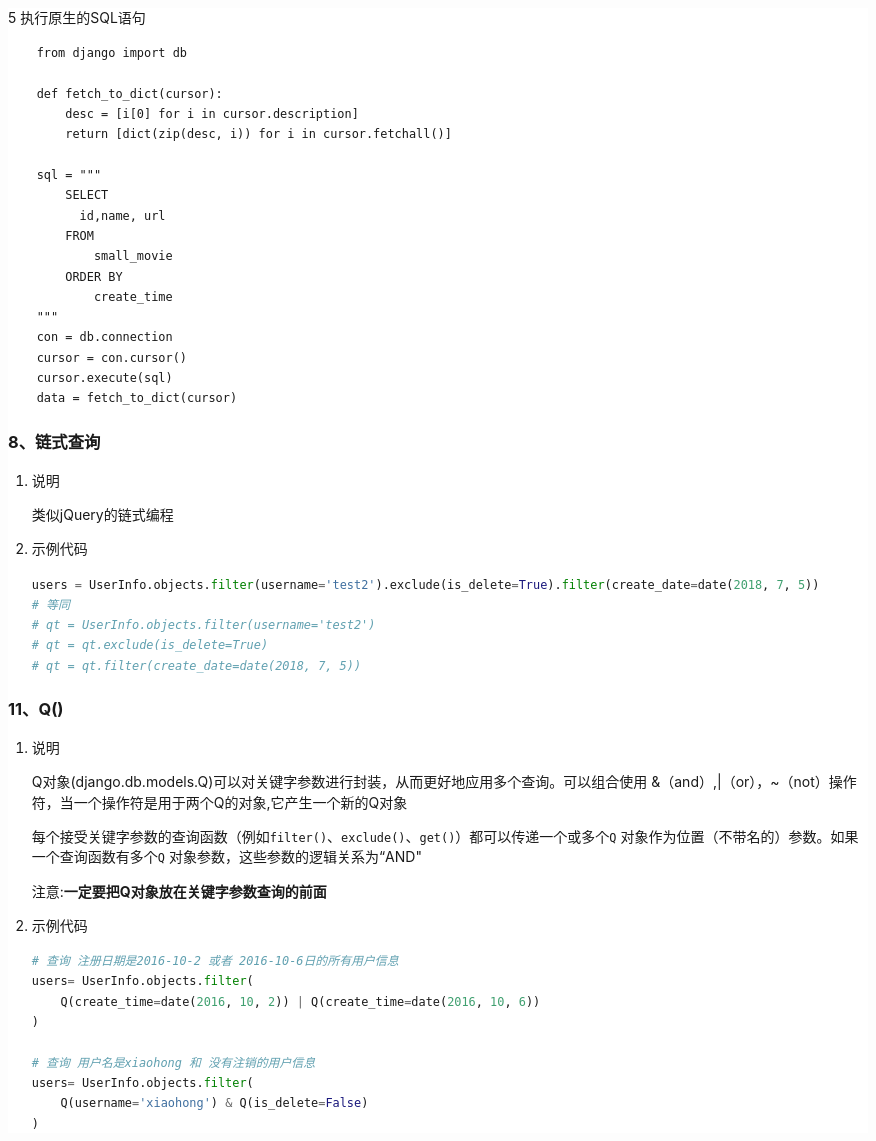 5 执行原生的SQL语句

~~~~
	from django import db
	
	def fetch_to_dict(cursor):
    	desc = [i[0] for i in cursor.description]
    	return [dict(zip(desc, i)) for i in cursor.fetchall()]
    	
	sql = """
        SELECT
          id,name, url 
        FROM 
            small_movie
        ORDER BY 
            create_time
    """
	con = db.connection
    cursor = con.cursor()
    cursor.execute(sql)
    data = fetch_to_dict(cursor)
~~~~



### 8、链式查询

1. 说明

   类似jQuery的链式编程

2. 示例代码

   ```python
   users = UserInfo.objects.filter(username='test2').exclude(is_delete=True).filter(create_date=date(2018, 7, 5))
   # 等同
   # qt = UserInfo.objects.filter(username='test2')
   # qt = qt.exclude(is_delete=True)
   # qt = qt.filter(create_date=date(2018, 7, 5))
   ```

### 11、Q\(\)

1. 说明

   Q对象\(django.db.models.Q\)可以对关键字参数进行封装，从而更好地应用多个查询。可以组合使用 &（and）,\|（or），~（not）操作符，当一个操作符是用于两个Q的对象,它产生一个新的Q对象

   每个接受关键字参数的查询函数（例如`filter()`、`exclude()`、`get()`）都可以传递一个或多个`Q` 对象作为位置（不带名的）参数。如果一个查询函数有多个`Q` 对象参数，这些参数的逻辑关系为“AND"

   注意:**一定要把Q对象放在关键字参数查询的前面**

2. 示例代码

   ```python
   # 查询 注册日期是2016-10-2 或者 2016-10-6日的所有用户信息
   users= UserInfo.objects.filter(
       Q(create_time=date(2016, 10, 2)) | Q(create_time=date(2016, 10, 6))
   )

   # 查询 用户名是xiaohong 和 没有注销的用户信息
   users= UserInfo.objects.filter(
       Q(username='xiaohong') & Q(is_delete=False)
   )
   ```

